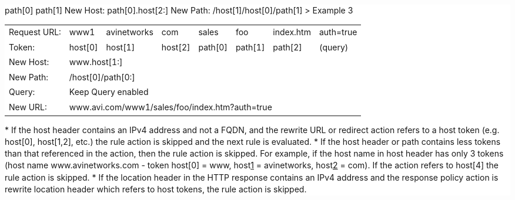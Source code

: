 <td>path[0]</td>
<td>path[1]</td>
</tr>
<tr>   
<td>New Host:</td>
<td colspan="6">path[0].host[2:]</td>
</tr>
<tr>   
<td>New Path:</td>
<td colspan="6">/host[1]/host[0]/path[1]</td>
</tr>
</tbody>
</table> > Example 3
 
<table class="table table-hover table table-bordered table-hover">  
<tbody>       
<tr>         
<td>Request URL:</td>
<td>www1</td>
<td>avinetworks</td>
<td>com</td>
<td>sales</td>
<td>foo</td>
<td>index.htm</td>
<td>auth=true</td>
</tr>
<tr>         
<td>Token:</td>
<td>host[0]</td>
<td>host[1]</td>
<td>host[2]</td>
<td>path[0]</td>
<td>path[1]</td>
<td>path[2]</td>
<td>(query)</td>
</tr>
<tr>   
<td>New Host:</td>
<td colspan="8">www.host[1:]</td>
</tr>
<tr>   
<td>New Path:</td>
<td colspan="8">/host[0]/path[0:]</td>
</tr>
<tr>   
<td>Query:</td>
<td colspan="8">Keep Query enabled</td>
</tr>
<tr>   
<td>New URL:</td>
<td colspan="8">www.avi.com/www1/sales/foo/index.htm?auth=true</td>
</tr>
</tbody>
</table> 
* If the host header contains an IPv4 address and not a FQDN, and the rewrite URL or redirect action refers to a host token (e.g. host[0], host[1,2], etc.) the rule action is skipped and the next rule is evaluated.
* If the host header or path contains less tokens than that referenced in the action, then the rule action is skipped. For example, if the host name in host header has only 3 tokens (host name www.avinetworks.com - token host[0] = www, host<a href="img/apps_vs_policies_about1-1.jpg">1</a> = avinetworks, host<a href="img/apps_vs_policies_about2-1.jpg">2</a> = com). If the action refers to host[4] the rule action is skipped.
* If the location header in the HTTP response contains an IPv4 address and the response policy action is rewrite location header which refers to host tokens, the rule action is skipped.